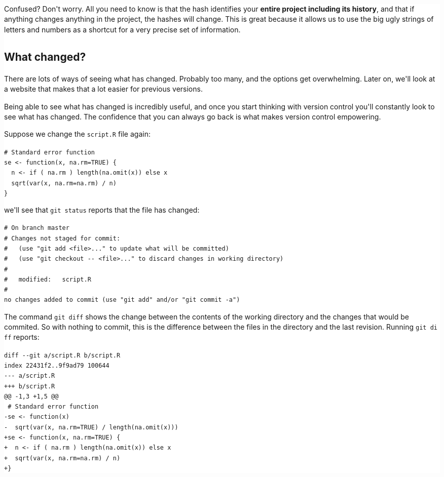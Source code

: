 Confused?  Don't worry.  All you need to know is that the hash identifies your **entire project including its history**, and that if anything changes anything in the project, the hashes will change.  This is great because it allows us to use the big ugly strings of letters and numbers as a shortcut for a very precise set of information.

## What changed?

There are lots of ways of seeing what has changed.  Probably too many, and the options get overwhelming.  Later on, we'll look at a website that makes that a lot easier for previous versions.

Being able to see what has changed is incredibly useful, and once you start thinking with version control you'll constantly look to see what has changed.  The confidence that you can always go back is what makes version control empowering.

Suppose we change the `script.R` file again:

~~~
# Standard error function
se <- function(x, na.rm=TRUE) {
  n <- if ( na.rm ) length(na.omit(x)) else x
  sqrt(var(x, na.rm=na.rm) / n)
}
~~~

we'll see that `git status` reports that the file has changed:

~~~
# On branch master
# Changes not staged for commit:
#   (use "git add <file>..." to update what will be committed)
#   (use "git checkout -- <file>..." to discard changes in working directory)
#
#	modified:   script.R
#
no changes added to commit (use "git add" and/or "git commit -a")
~~~

The command `git diff` shows the change between the contents of the working directory and the changes that would be commited.  So with nothing to commit, this is the difference between the files in the directory and the last revision.  Running `git diff` reports:

~~~
diff --git a/script.R b/script.R
index 22431f2..9f9ad79 100644
--- a/script.R
+++ b/script.R
@@ -1,3 +1,5 @@
 # Standard error function
-se <- function(x)
-  sqrt(var(x, na.rm=TRUE) / length(na.omit(x)))
+se <- function(x, na.rm=TRUE) {
+  n <- if ( na.rm ) length(na.omit(x)) else x
+  sqrt(var(x, na.rm=na.rm) / n)
+}
~~~
